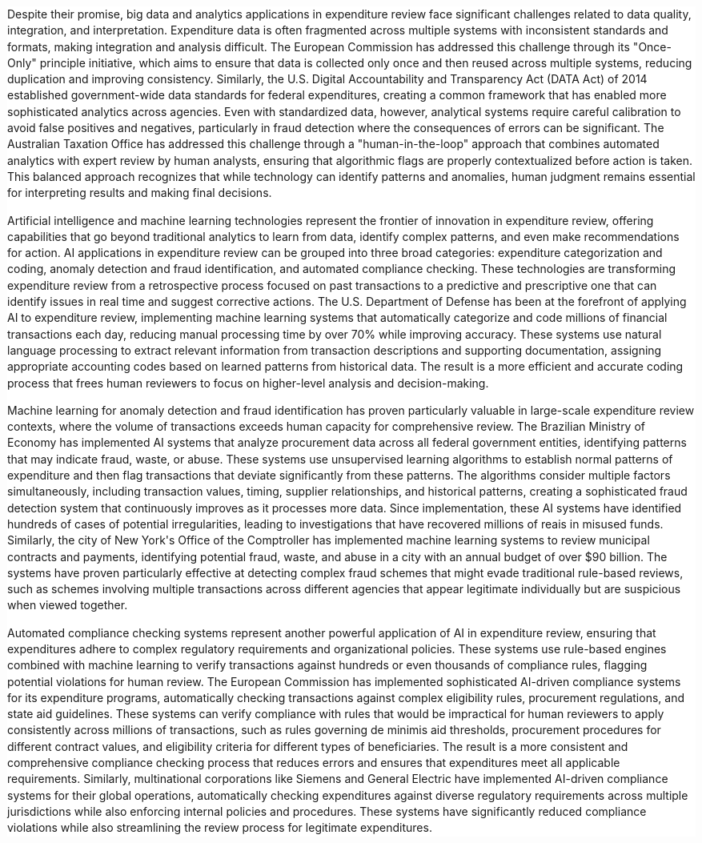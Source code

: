 Despite their promise, big data and analytics applications in expenditure review face significant challenges related to data quality, integration, and interpretation. Expenditure data is often fragmented across multiple systems with inconsistent standards and formats, making integration and analysis difficult. The European Commission has addressed this challenge through its "Once-Only" principle initiative, which aims to ensure that data is collected only once and then reused across multiple systems, reducing duplication and improving consistency. Similarly, the U.S. Digital Accountability and Transparency Act (DATA Act) of 2014 established government-wide data standards for federal expenditures, creating a common framework that has enabled more sophisticated analytics across agencies. Even with standardized data, however, analytical systems require careful calibration to avoid false positives and negatives, particularly in fraud detection where the consequences of errors can be significant. The Australian Taxation Office has addressed this challenge through a "human-in-the-loop" approach that combines automated analytics with expert review by human analysts, ensuring that algorithmic flags are properly contextualized before action is taken. This balanced approach recognizes that while technology can identify patterns and anomalies, human judgment remains essential for interpreting results and making final decisions.

Artificial intelligence and machine learning technologies represent the frontier of innovation in expenditure review, offering capabilities that go beyond traditional analytics to learn from data, identify complex patterns, and even make recommendations for action. AI applications in expenditure review can be grouped into three broad categories: expenditure categorization and coding, anomaly detection and fraud identification, and automated compliance checking. These technologies are transforming expenditure review from a retrospective process focused on past transactions to a predictive and prescriptive one that can identify issues in real time and suggest corrective actions. The U.S. Department of Defense has been at the forefront of applying AI to expenditure review, implementing machine learning systems that automatically categorize and code millions of financial transactions each day, reducing manual processing time by over 70% while improving accuracy. These systems use natural language processing to extract relevant information from transaction descriptions and supporting documentation, assigning appropriate accounting codes based on learned patterns from historical data. The result is a more efficient and accurate coding process that frees human reviewers to focus on higher-level analysis and decision-making.

Machine learning for anomaly detection and fraud identification has proven particularly valuable in large-scale expenditure review contexts, where the volume of transactions exceeds human capacity for comprehensive review. The Brazilian Ministry of Economy has implemented AI systems that analyze procurement data across all federal government entities, identifying patterns that may indicate fraud, waste, or abuse. These systems use unsupervised learning algorithms to establish normal patterns of expenditure and then flag transactions that deviate significantly from these patterns. The algorithms consider multiple factors simultaneously, including transaction values, timing, supplier relationships, and historical patterns, creating a sophisticated fraud detection system that continuously improves as it processes more data. Since implementation, these AI systems have identified hundreds of cases of potential irregularities, leading to investigations that have recovered millions of reais in misused funds. Similarly, the city of New York's Office of the Comptroller has implemented machine learning systems to review municipal contracts and payments, identifying potential fraud, waste, and abuse in a city with an annual budget of over $90 billion. The systems have proven particularly effective at detecting complex fraud schemes that might evade traditional rule-based reviews, such as schemes involving multiple transactions across different agencies that appear legitimate individually but are suspicious when viewed together.

Automated compliance checking systems represent another powerful application of AI in expenditure review, ensuring that expenditures adhere to complex regulatory requirements and organizational policies. These systems use rule-based engines combined with machine learning to verify transactions against hundreds or even thousands of compliance rules, flagging potential violations for human review. The European Commission has implemented sophisticated AI-driven compliance systems for its expenditure programs, automatically checking transactions against complex eligibility rules, procurement regulations, and state aid guidelines. These systems can verify compliance with rules that would be impractical for human reviewers to apply consistently across millions of transactions, such as rules governing de minimis aid thresholds, procurement procedures for different contract values, and eligibility criteria for different types of beneficiaries. The result is a more consistent and comprehensive compliance checking process that reduces errors and ensures that expenditures meet all applicable requirements. Similarly, multinational corporations like Siemens and General Electric have implemented AI-driven compliance systems for their global operations, automatically checking expenditures against diverse regulatory requirements across multiple jurisdictions while also enforcing internal policies and procedures. These systems have significantly reduced compliance violations while also streamlining the review process for legitimate expenditures.
